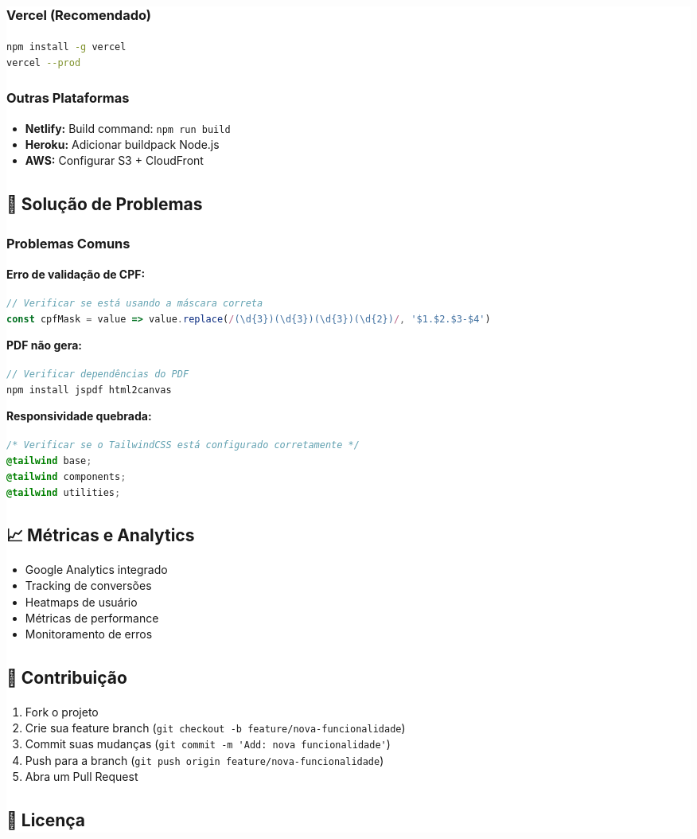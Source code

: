 ### Vercel (Recomendado)
```bash
npm install -g vercel
vercel --prod
```

### Outras Plataformas
- **Netlify:** Build command: `npm run build`
- **Heroku:** Adicionar buildpack Node.js
- **AWS:** Configurar S3 + CloudFront

## 🐛 Solução de Problemas

### Problemas Comuns

**Erro de validação de CPF:**
```javascript
// Verificar se está usando a máscara correta
const cpfMask = value => value.replace(/(\d{3})(\d{3})(\d{3})(\d{2})/, '$1.$2.$3-$4')
```

**PDF não gera:**
```javascript
// Verificar dependências do PDF
npm install jspdf html2canvas
```

**Responsividade quebrada:**
```css
/* Verificar se o TailwindCSS está configurado corretamente */
@tailwind base;
@tailwind components;
@tailwind utilities;
```

## 📈 Métricas e Analytics

- Google Analytics integrado
- Tracking de conversões
- Heatmaps de usuário
- Métricas de performance
- Monitoramento de erros

## 🤝 Contribuição

1. Fork o projeto
2. Crie sua feature branch (`git checkout -b feature/nova-funcionalidade`)
3. Commit suas mudanças (`git commit -m 'Add: nova funcionalidade'`)
4. Push para a branch (`git push origin feature/nova-funcionalidade`)
5. Abra um Pull Request

## 📝 Licença
